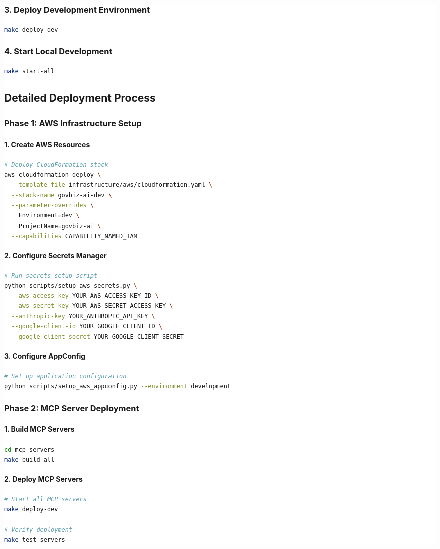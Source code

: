 ### 3. Deploy Development Environment
```bash
make deploy-dev
```

### 4. Start Local Development
```bash
make start-all
```

## Detailed Deployment Process

### Phase 1: AWS Infrastructure Setup

#### 1. Create AWS Resources
```bash
# Deploy CloudFormation stack
aws cloudformation deploy \
  --template-file infrastructure/aws/cloudformation.yaml \
  --stack-name govbiz-ai-dev \
  --parameter-overrides \
    Environment=dev \
    ProjectName=govbiz-ai \
  --capabilities CAPABILITY_NAMED_IAM
```

#### 2. Configure Secrets Manager
```bash
# Run secrets setup script
python scripts/setup_aws_secrets.py \
  --aws-access-key YOUR_AWS_ACCESS_KEY_ID \
  --aws-secret-key YOUR_AWS_SECRET_ACCESS_KEY \
  --anthropic-key YOUR_ANTHROPIC_API_KEY \
  --google-client-id YOUR_GOOGLE_CLIENT_ID \
  --google-client-secret YOUR_GOOGLE_CLIENT_SECRET
```

#### 3. Configure AppConfig
```bash
# Set up application configuration
python scripts/setup_aws_appconfig.py --environment development
```

### Phase 2: MCP Server Deployment

#### 1. Build MCP Servers
```bash
cd mcp-servers
make build-all
```

#### 2. Deploy MCP Servers
```bash
# Start all MCP servers
make deploy-dev

# Verify deployment
make test-servers
```
